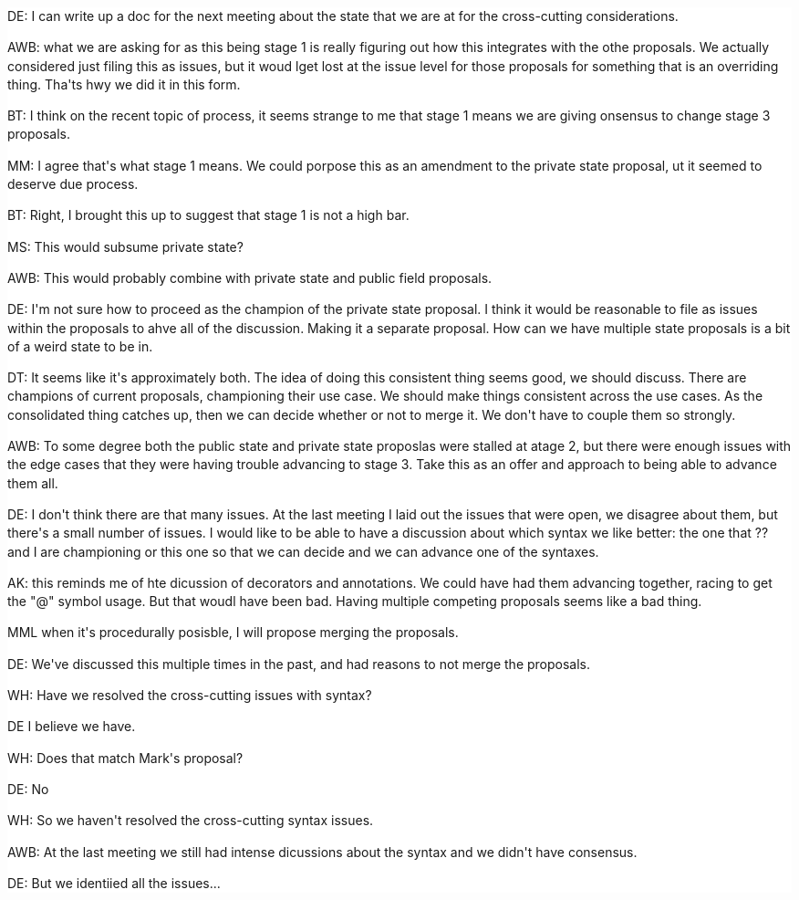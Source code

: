 DE: I can write up a doc for the next meeting about the state that we are at for the cross-cutting considerations.

AWB: what we are asking for as this being stage 1 is really figuring out how this integrates with the othe proposals. We actually considered just filing this as issues, but it woud lget lost at the issue level for those proposals for something that is an overriding thing. Tha'ts hwy we did it in this form.

BT: I think on the recent topic of process, it seems strange to me that stage 1 means we are giving onsensus to change stage 3 proposals.  

MM: I agree that's what stage 1 means.  We could porpose this as an amendment to the private state proposal, ut it seemed to deserve due process.

BT: Right, I brought this up to suggest that stage 1 is not a high bar.

MS: This would subsume private state?

AWB: This would probably combine with private state and public field proposals. 

DE: I'm not sure how to proceed as the champion of the private state proposal. I think it would be reasonable to file as issues within the proposals to ahve all of the discussion. Making it a separate proposal. How can we have multiple state proposals is a bit of a weird state to be in.

DT: It seems like it's approximately both. The idea of doing this consistent thing seems good, we should discuss. There are champions of current proposals, championing their use case. We should make things consistent across the use cases. As the consolidated thing catches up, then we can decide whether or not to merge it. We don't have to couple them so strongly. 


AWB: To some degree both the public state and private state proposlas were stalled  at atage 2, but there were enough issues with the edge cases that they were having trouble advancing to stage 3.  Take this as an offer and approach to being able to advance them all.

DE: I don't think there are that many issues. At the last meeting I laid out the issues that were open, we disagree about them, but there's a small number of issues. I would like to be able to have a discussion about which syntax we like better: the one that ?? and I are championing or this one so that we can decide and we can advance one of the syntaxes.

AK: this reminds me of hte dicussion of decorators and annotations.  We could have had them advancing together, racing to get the "@" symbol usage.  But that woudl have been bad.  Having multiple competing proposals seems like a bad thing.

MML when it's procedurally posisble, I will propose merging the proposals.

DE: We've discussed this multiple times in the past, and had reasons to not merge the proposals. 

WH: Have we resolved the cross-cutting issues with syntax?

DE I believe we have.

WH: Does that match Mark's proposal?

DE: No

WH: So we haven't resolved the cross-cutting syntax issues.

AWB: At the last meeting we still had intense dicussions about the syntax and we didn't have consensus.

DE: But we identiied all the issues...
